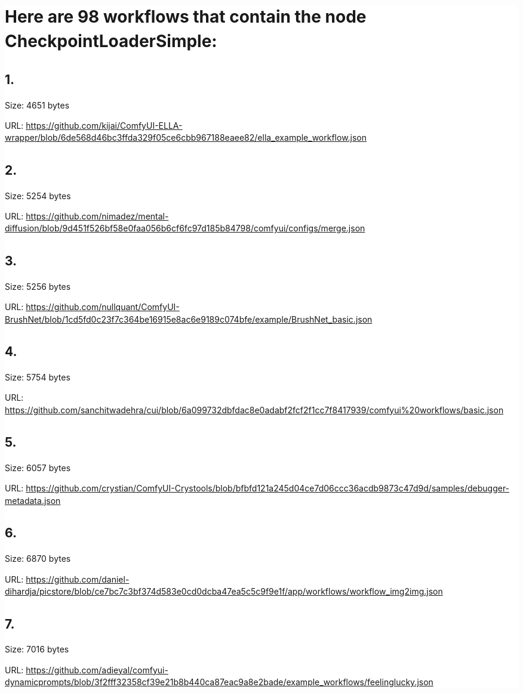 # Here are 98 workflows that contain the node CheckpointLoaderSimple:

## 1. 

Size: 4651 bytes

URL: https://github.com/kijai/ComfyUI-ELLA-wrapper/blob/6de568d46bc3ffda329f05ce6cbb967188eaee82/ella_example_workflow.json

## 2. 

Size: 5254 bytes

URL: https://github.com/nimadez/mental-diffusion/blob/9d451f526bf58e0faa056b6cf6fc97d185b84798/comfyui/configs/merge.json

## 3. 

Size: 5256 bytes

URL: https://github.com/nullquant/ComfyUI-BrushNet/blob/1cd5fd0c23f7c364be16915e8ac6e9189c074bfe/example/BrushNet_basic.json

## 4. 

Size: 5754 bytes

URL: https://github.com/sanchitwadehra/cui/blob/6a099732dbfdac8e0adabf2fcf2f1cc7f8417939/comfyui%20workflows/basic.json

## 5. 

Size: 6057 bytes

URL: https://github.com/crystian/ComfyUI-Crystools/blob/bfbfd121a245d04ce7d06ccc36acdb9873c47d9d/samples/debugger-metadata.json

## 6. 

Size: 6870 bytes

URL: https://github.com/daniel-dihardja/picstore/blob/ce7bc7c3bf374d583e0cd0dcba47ea5c5c9f9e1f/app/workflows/workflow_img2img.json

## 7. 

Size: 7016 bytes

URL: https://github.com/adieyal/comfyui-dynamicprompts/blob/3f2fff32358cf39e21b8b440ca87eac9a8e2bade/example_workflows/feelinglucky.json

